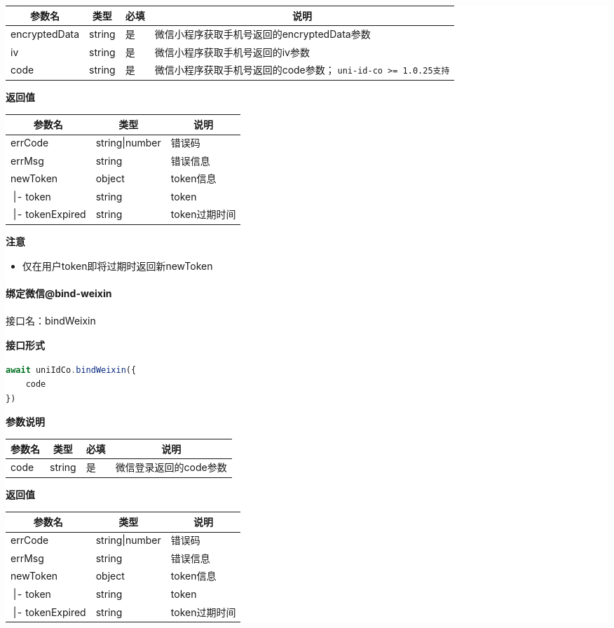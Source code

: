 |参数名			|类型	|必填	|说明										|
|--				|--		|--		|--											|
|encryptedData	|string	|是		|微信小程序获取手机号返回的encryptedData参数 |
|iv				|string	|是		|微信小程序获取手机号返回的iv参数 |
|code				|string	|是		|微信小程序获取手机号返回的code参数； `uni-id-co >= 1.0.25支持`			|

**返回值**

|参数名							|类型				|说明			|
|--								|--					|--				|
|errCode						|string&#124;number	|错误码			|
|errMsg							|string				|错误信息		|
|newToken						|object				|token信息		|
|&nbsp;&#124;-&nbsp;token		|string				|token			|
|&nbsp;&#124;-&nbsp;tokenExpired|string				|token过期时间	|

**注意**

- 仅在用户token即将过期时返回新newToken

#### 绑定微信@bind-weixin

接口名：bindWeixin

**接口形式**

```js
await uniIdCo.bindWeixin({
	code
})
```

**参数说明**

|参数名	|类型	|必填	|说明					|
|--		|--		|--		|--						|
|code	|string	|是		|微信登录返回的code参数	|

**返回值**

|参数名							|类型				|说明			|
|--								|--					|--				|
|errCode						|string&#124;number	|错误码			|
|errMsg							|string				|错误信息		|
|newToken						|object				|token信息		|
|&nbsp;&#124;-&nbsp;token		|string				|token			|
|&nbsp;&#124;-&nbsp;tokenExpired|string				|token过期时间	|
